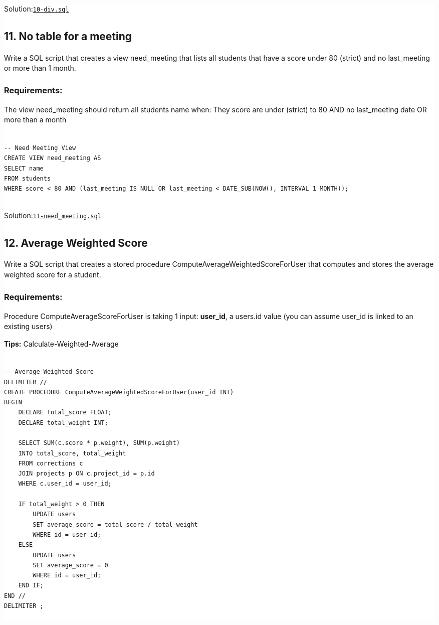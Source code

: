 <p>Solution:<a href="https://github.com/NyasimiPhilip/alx-backend-storage/blob/master/0x00-MySQL_Advanced/10-div.sql"><code>10-div.sql</code></a></p>

<h2>11. No table for a meeting</h2>
<p>Write a SQL script that creates a view need_meeting that lists all students that have a score under 80 (strict) and no last_meeting or more than 1 month.</p>

<h3>Requirements:</h3>
<p>The view need_meeting should return all students name when:
    They score are under (strict) to 80
    AND no last_meeting date OR more than a month
</p>

<pre>
<code>
-- Need Meeting View
CREATE VIEW need_meeting AS
SELECT name
FROM students
WHERE score < 80 AND (last_meeting IS NULL OR last_meeting < DATE_SUB(NOW(), INTERVAL 1 MONTH));
</code>
</pre>

<p>Solution:<a href="https://github.com/NyasimiPhilip/alx-backend-storage/blob/master/0x00-MySQL_Advanced/11-need_meeting.sql"><code>11-need_meeting.sql</code></a></p>
<h2>12. Average Weighted Score</h2>
<p>Write a SQL script that creates a stored procedure ComputeAverageWeightedScoreForUser that computes and stores the average weighted score for a student.</p>

<h3>Requirements:</h3>
<p>Procedure ComputeAverageScoreForUser is taking 1 input:
    <strong>user_id</strong>, a users.id value (you can assume user_id is linked to an existing users)
</p>
<p><strong>Tips:</strong> Calculate-Weighted-Average</p>

<pre>
<code>
-- Average Weighted Score
DELIMITER //
CREATE PROCEDURE ComputeAverageWeightedScoreForUser(user_id INT)
BEGIN
    DECLARE total_score FLOAT;
    DECLARE total_weight INT;
    
    SELECT SUM(c.score * p.weight), SUM(p.weight)
    INTO total_score, total_weight
    FROM corrections c
    JOIN projects p ON c.project_id = p.id
    WHERE c.user_id = user_id;
    
    IF total_weight > 0 THEN
        UPDATE users
        SET average_score = total_score / total_weight
        WHERE id = user_id;
    ELSE
        UPDATE users
        SET average_score = 0
        WHERE id = user_id;
    END IF;
END //
DELIMITER ;
</code>
</pre>
